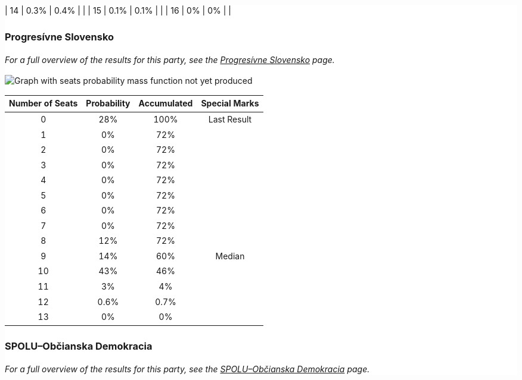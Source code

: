 | 14 | 0.3% | 0.4% |  |
| 15 | 0.1% | 0.1% |  |
| 16 | 0% | 0% |  |

### Progresívne Slovensko

*For a full overview of the results for this party, see the [Progresívne Slovensko](party-progresívneslovensko.html) page.*

![Graph with seats probability mass function not yet produced](2018-10-08-AKO-seats-pmf-progresívneslovensko.png "Seats Probability Mass Function")

| Number of Seats | Probability | Accumulated | Special Marks |
|:---------------:|:-----------:|:-----------:|:-------------:|
| 0 | 28% | 100% | Last Result |
| 1 | 0% | 72% |  |
| 2 | 0% | 72% |  |
| 3 | 0% | 72% |  |
| 4 | 0% | 72% |  |
| 5 | 0% | 72% |  |
| 6 | 0% | 72% |  |
| 7 | 0% | 72% |  |
| 8 | 12% | 72% |  |
| 9 | 14% | 60% | Median |
| 10 | 43% | 46% |  |
| 11 | 3% | 4% |  |
| 12 | 0.6% | 0.7% |  |
| 13 | 0% | 0% |  |

### SPOLU–Občianska Demokracia

*For a full overview of the results for this party, see the [SPOLU–Občianska Demokracia](party-spolu–občianskademokracia.html) page.*

